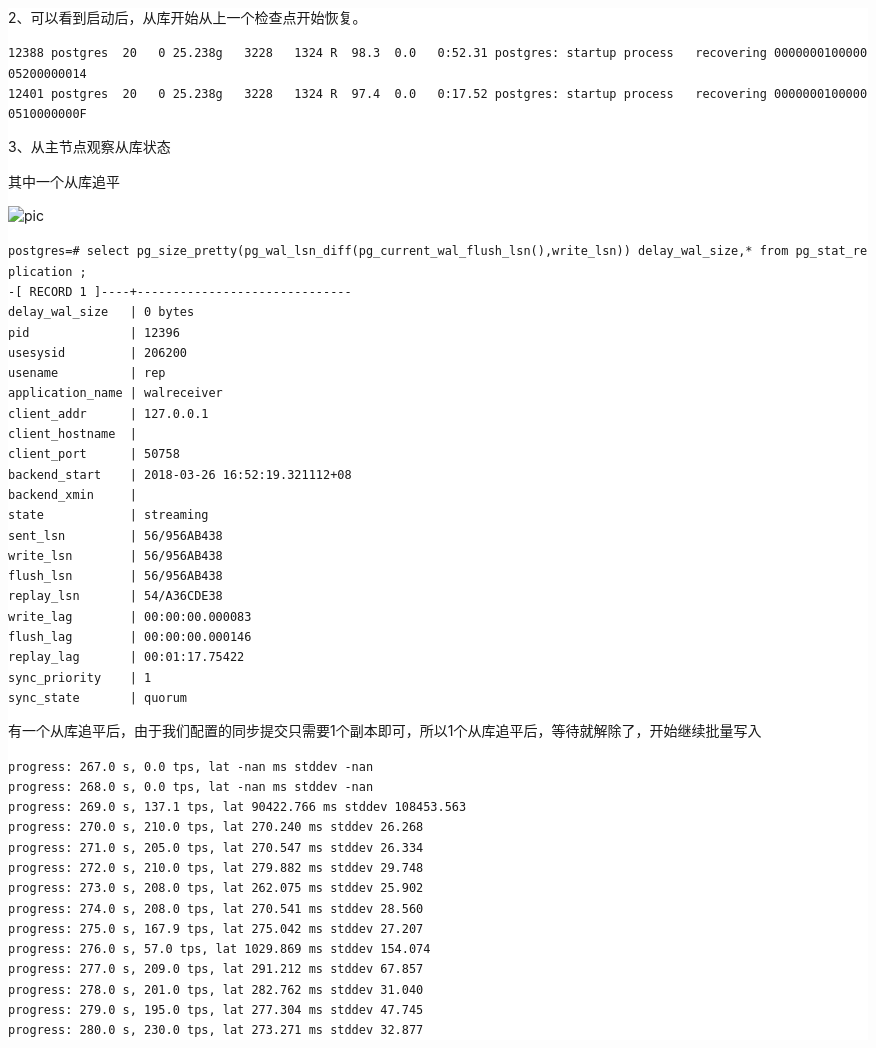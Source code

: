 2、可以看到启动后，从库开始从上一个检查点开始恢复。  
  
```  
12388 postgres  20   0 25.238g   3228   1324 R  98.3  0.0   0:52.31 postgres: startup process   recovering 000000010000005200000014  
12401 postgres  20   0 25.238g   3228   1324 R  97.4  0.0   0:17.52 postgres: startup process   recovering 00000001000000510000000F  
```  
  
3、从主节点观察从库状态  
  
其中一个从库追平  
  
![pic](20180326_01_pic_005.jpg)  
  
```  
postgres=# select pg_size_pretty(pg_wal_lsn_diff(pg_current_wal_flush_lsn(),write_lsn)) delay_wal_size,* from pg_stat_replication ;  
-[ RECORD 1 ]----+------------------------------  
delay_wal_size   | 0 bytes  
pid              | 12396  
usesysid         | 206200  
usename          | rep  
application_name | walreceiver  
client_addr      | 127.0.0.1  
client_hostname  |   
client_port      | 50758  
backend_start    | 2018-03-26 16:52:19.321112+08  
backend_xmin     |   
state            | streaming  
sent_lsn         | 56/956AB438  
write_lsn        | 56/956AB438  
flush_lsn        | 56/956AB438  
replay_lsn       | 54/A36CDE38  
write_lag        | 00:00:00.000083  
flush_lag        | 00:00:00.000146  
replay_lag       | 00:01:17.75422  
sync_priority    | 1  
sync_state       | quorum  
```  
  
有一个从库追平后，由于我们配置的同步提交只需要1个副本即可，所以1个从库追平后，等待就解除了，开始继续批量写入  
  
```  
progress: 267.0 s, 0.0 tps, lat -nan ms stddev -nan  
progress: 268.0 s, 0.0 tps, lat -nan ms stddev -nan  
progress: 269.0 s, 137.1 tps, lat 90422.766 ms stddev 108453.563  
progress: 270.0 s, 210.0 tps, lat 270.240 ms stddev 26.268  
progress: 271.0 s, 205.0 tps, lat 270.547 ms stddev 26.334  
progress: 272.0 s, 210.0 tps, lat 279.882 ms stddev 29.748  
progress: 273.0 s, 208.0 tps, lat 262.075 ms stddev 25.902  
progress: 274.0 s, 208.0 tps, lat 270.541 ms stddev 28.560  
progress: 275.0 s, 167.9 tps, lat 275.042 ms stddev 27.207  
progress: 276.0 s, 57.0 tps, lat 1029.869 ms stddev 154.074  
progress: 277.0 s, 209.0 tps, lat 291.212 ms stddev 67.857  
progress: 278.0 s, 201.0 tps, lat 282.762 ms stddev 31.040  
progress: 279.0 s, 195.0 tps, lat 277.304 ms stddev 47.745  
progress: 280.0 s, 230.0 tps, lat 273.271 ms stddev 32.877  
```  
  